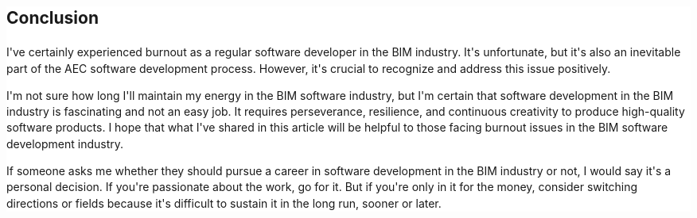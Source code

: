 ## Conclusion

I've certainly experienced burnout as a regular software developer in the BIM industry. It's unfortunate, but it's also an inevitable part of the AEC software development process. However, it's crucial to recognize and address this issue positively.

I'm not sure how long I'll maintain my energy in the BIM software industry, but I'm certain that software development in the BIM industry is fascinating and not an easy job. It requires perseverance, resilience, and continuous creativity to produce high-quality software products. I hope that what I've shared in this article will be helpful to those facing burnout issues in the BIM software development industry.

If someone asks me whether they should pursue a career in software development in the BIM industry or not, I would say it's a personal decision. If you're passionate about the work, go for it. But if you're only in it for the money, consider switching directions or fields because it's difficult to sustain it in the long run, sooner or later.